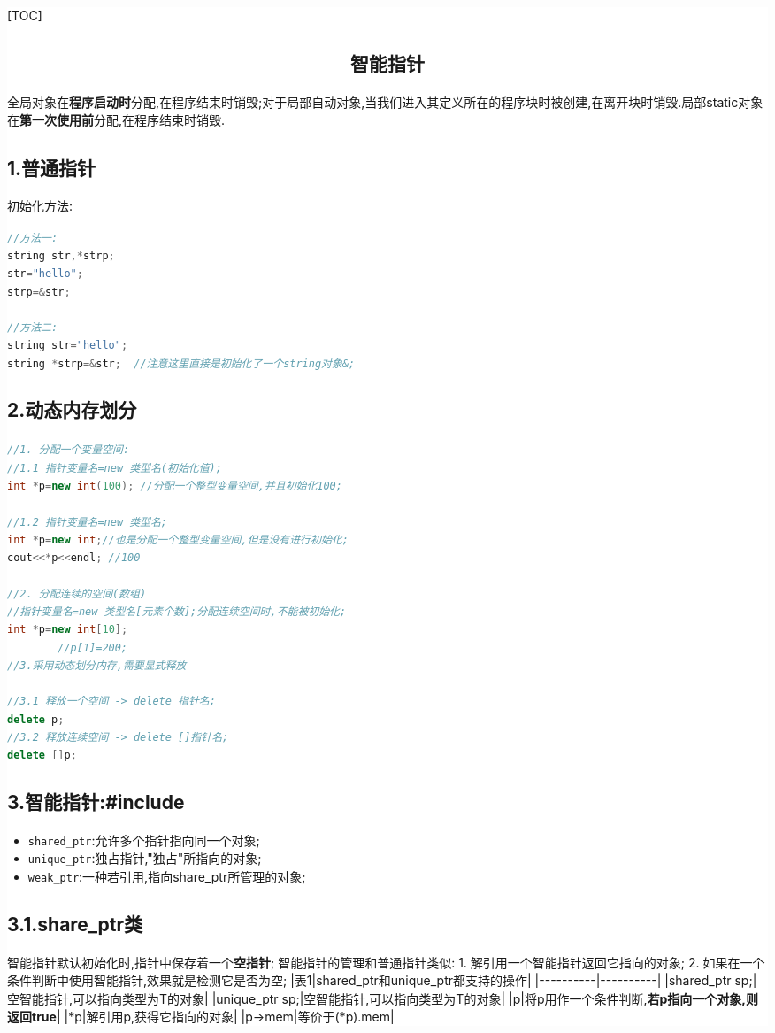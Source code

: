 [TOC]
## <center>智能指针</center>
全局对象在**程序启动时**分配,在程序结束时销毁;对于局部自动对象,当我们进入其定义所在的程序块时被创建,在离开块时销毁.局部static对象在**第一次使用前**分配,在程序结束时销毁.
## 1.普通指针
初始化方法:

```cpp
//方法一:
string str,*strp;
str="hello";
strp=&str;

//方法二:
string str="hello";
string *strp=&str;  //注意这里直接是初始化了一个string对象&;
```
## 2.动态内存划分
```cpp
//1. 分配一个变量空间:
//1.1 指针变量名=new 类型名(初始化值);
int *p=new int(100); //分配一个整型变量空间,并且初始化100;

//1.2 指针变量名=new 类型名;
int *p=new int;//也是分配一个整型变量空间,但是没有进行初始化;
cout<<*p<<endl; //100

//2. 分配连续的空间(数组)
//指针变量名=new 类型名[元素个数];分配连续空间时,不能被初始化;
int *p=new int[10];
		//p[1]=200;
//3.采用动态划分内存,需要显式释放

//3.1 释放一个空间 -> delete 指针名;
delete p;
//3.2 释放连续空间 -> delete []指针名;
delete []p;
```

## 3.智能指针:\#include<memory>

* `shared_ptr`:允许多个指针指向同一个对象;
* `unique_ptr`:独占指针,"独占"所指向的对象;
* `weak_ptr`:一种若引用,指向share_ptr所管理的对象;    
## 3.1.share_ptr类

智能指针默认初始化时,指针中保存着一个**空指针**;
智能指针的管理和普通指针类似:
    1. 解引用一个智能指针返回它指向的对象;
    2. 如果在一个条件判断中使用智能指针,效果就是检测它是否为空;
|表1|shared_ptr和unique_ptr都支持的操作|
|----------|----------|
|shared_ptr<T> sp;|空智能指针,可以指向类型为T的对象|
|unique_ptr<T> sp;|空智能指针,可以指向类型为T的对象|
|p|将p用作一个条件判断,**若p指向一个对象,则返回true**|
|*p|解引用p,获得它指向的对象|
|p->mem|等价于(*p).mem|